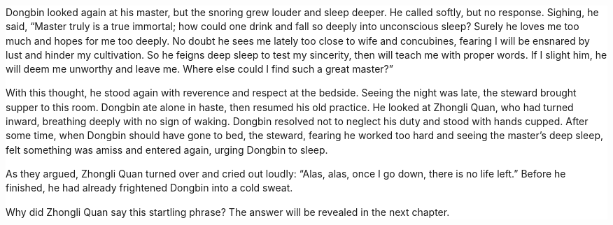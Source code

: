Dongbin looked again at his master, but the snoring grew louder and sleep deeper. He called softly, but no response. Sighing, he said, “Master truly is a true immortal; how could one drink and fall so deeply into unconscious sleep? Surely he loves me too much and hopes for me too deeply. No doubt he sees me lately too close to wife and concubines, fearing I will be ensnared by lust and hinder my cultivation. So he feigns deep sleep to test my sincerity, then will teach me with proper words. If I slight him, he will deem me unworthy and leave me. Where else could I find such a great master?”

With this thought, he stood again with reverence and respect at the bedside. Seeing the night was late, the steward brought supper to this room. Dongbin ate alone in haste, then resumed his old practice. He looked at Zhongli Quan, who had turned inward, breathing deeply with no sign of waking. Dongbin resolved not to neglect his duty and stood with hands cupped. After some time, when Dongbin should have gone to bed, the steward, fearing he worked too hard and seeing the master’s deep sleep, felt something was amiss and entered again, urging Dongbin to sleep.

As they argued, Zhongli Quan turned over and cried out loudly: “Alas, alas, once I go down, there is no life left.” Before he finished, he had already frightened Dongbin into a cold sweat.

Why did Zhongli Quan say this startling phrase? The answer will be revealed in the next chapter.